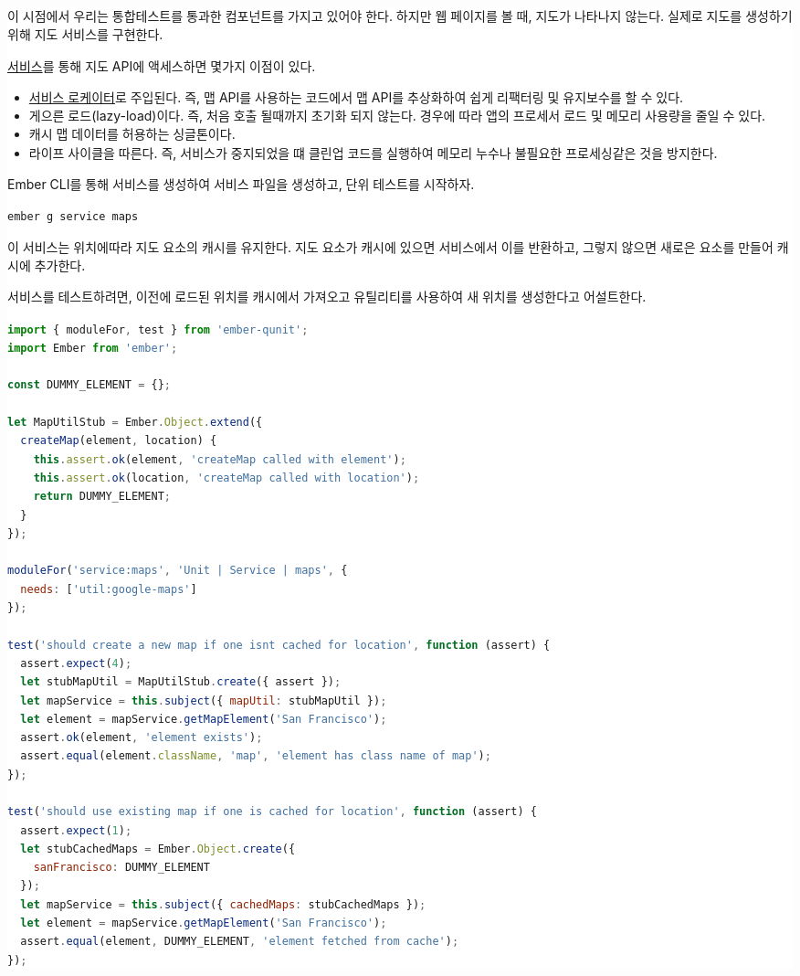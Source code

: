 이 시점에서 우리는 통합테스트를 통과한 컴포넌트를 가지고 있어야 한다. 하지만 웹 페이지를 볼 때, 지도가 나타나지 않는다. 실제로 지도를 생성하기 위해 지도 서비스를 구현한다.

[서비스](guides/application-concerns/services.md)를 통해 지도 API에 액세스하면 몇가지 이점이 있다.

* [서비스 로케이터](https://en.wikipedia.org/wiki/Service_locator_pattern)로 주입된다. 즉, 맵 API를 사용하는 코드에서 맵 API를 추상화하여 쉽게 리팩터링 및 유지보수를 할 수 있다.
* 게으른 로드(lazy-load)이다. 즉, 처음 호출 될때까지 초기화 되지 않는다. 경우에 따라 앱의 프로세서 로드 및 메모리 사용량을 줄일 수 있다.
* 캐시 맵 데이터를 허용하는 싱글톤이다.
* 라이프 사이클을 따른다. 즉, 서비스가 중지되었을 떄 클린업 코드를 실행하여 메모리 누수나 불필요한 프로세싱같은 것을 방지한다.

Ember CLI를 통해 서비스를 생성하여 서비스 파일을 생성하고, 단위 테스트를 시작하자.
```
ember g service maps
```

이 서비스는 위치에따라 지도 요소의 캐시를 유지한다. 지도 요소가 캐시에 있으면 서비스에서 이를 반환하고, 그렇지 않으면 새로은 요소를 만들어 캐시에 추가한다.

서비스를 테스트하려면, 이전에 로드된 위치를 캐시에서 가져오고 유틸리티를 사용하여 새 위치를 생성한다고 어설트한다.
```javascript
import { moduleFor, test } from 'ember-qunit';
import Ember from 'ember';

const DUMMY_ELEMENT = {};

let MapUtilStub = Ember.Object.extend({
  createMap(element, location) {
    this.assert.ok(element, 'createMap called with element');
    this.assert.ok(location, 'createMap called with location');
    return DUMMY_ELEMENT;
  }
});

moduleFor('service:maps', 'Unit | Service | maps', {
  needs: ['util:google-maps']
});

test('should create a new map if one isnt cached for location', function (assert) {
  assert.expect(4);
  let stubMapUtil = MapUtilStub.create({ assert });
  let mapService = this.subject({ mapUtil: stubMapUtil });
  let element = mapService.getMapElement('San Francisco');
  assert.ok(element, 'element exists');
  assert.equal(element.className, 'map', 'element has class name of map');
});

test('should use existing map if one is cached for location', function (assert) {
  assert.expect(1);
  let stubCachedMaps = Ember.Object.create({
    sanFrancisco: DUMMY_ELEMENT
  });
  let mapService = this.subject({ cachedMaps: stubCachedMaps });
  let element = mapService.getMapElement('San Francisco');
  assert.equal(element, DUMMY_ELEMENT, 'element fetched from cache');
});
```
